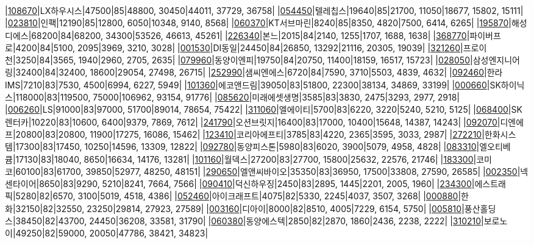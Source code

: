 |[108670](https://finance.daum.net/quotes/A108670)|LX하우시스|47500|85|48800, 30450|44011, 37729, 36758|
|[054450](https://finance.daum.net/quotes/A054450)|텔레칩스|19640|85|21700, 11050|18677, 15802, 15111|
|[023810](https://finance.daum.net/quotes/A023810)|인팩|12190|85|12800, 6050|10348, 9140, 8568|
|[060370](https://finance.daum.net/quotes/A060370)|KT서브마린|8240|85|8350, 4820|7500, 6414, 6265|
|[195870](https://finance.daum.net/quotes/A195870)|해성디에스|68200|84|68200, 34300|53526, 46613, 45261|
|[226340](https://finance.daum.net/quotes/A226340)|본느|2015|84|2140, 1255|1707, 1688, 1638|
|[368770](https://finance.daum.net/quotes/A368770)|파이버프로|4200|84|5100, 2095|3969, 3210, 3028|
|[001530](https://finance.daum.net/quotes/A001530)|DI동일|24450|84|26850, 13292|21116, 20305, 19039|
|[321260](https://finance.daum.net/quotes/A321260)|프로이천|3250|84|3565, 1940|2960, 2705, 2635|
|[079960](https://finance.daum.net/quotes/A079960)|동양이엔피|19750|84|20750, 11400|18159, 16517, 15723|
|[028050](https://finance.daum.net/quotes/A028050)|삼성엔지니어링|32400|84|32400, 18600|29054, 27498, 26715|
|[252990](https://finance.daum.net/quotes/A252990)|샘씨엔에스|6720|84|7590, 3710|5503, 4839, 4632|
|[092460](https://finance.daum.net/quotes/A092460)|한라IMS|7210|83|7530, 4500|6994, 6227, 5949|
|[101360](https://finance.daum.net/quotes/A101360)|에코앤드림|39050|83|51800, 22300|38134, 34869, 33199|
|[000660](https://finance.daum.net/quotes/A000660)|SK하이닉스|118000|83|119500, 75000|106962, 93154, 91776|
|[085620](https://finance.daum.net/quotes/A085620)|미래에셋생명|3585|83|3830, 2475|3293, 2977, 2918|
|[006260](https://finance.daum.net/quotes/A006260)|LS|91000|83|97000, 51700|89014, 78654, 75422|
|[311060](https://finance.daum.net/quotes/A311060)|엘에이티|5700|83|6220, 3220|5240, 5210, 5125|
|[068400](https://finance.daum.net/quotes/A068400)|SK렌터카|10220|83|10600, 6400|9379, 7869, 7612|
|[241790](https://finance.daum.net/quotes/A241790)|오션브릿지|16400|83|17000, 10400|15648, 14387, 14243|
|[092070](https://finance.daum.net/quotes/A092070)|디엔에프|20800|83|20800, 11900|17275, 16086, 15462|
|[123410](https://finance.daum.net/quotes/A123410)|코리아에프티|3785|83|4220, 2365|3595, 3033, 2987|
|[272210](https://finance.daum.net/quotes/A272210)|한화시스템|17300|83|17450, 10250|14596, 13309, 12822|
|[092780](https://finance.daum.net/quotes/A092780)|동양피스톤|5980|83|6020, 3900|5079, 4958, 4828|
|[083310](https://finance.daum.net/quotes/A083310)|엘오티베큠|17130|83|18040, 8650|16634, 14176, 13281|
|[101160](https://finance.daum.net/quotes/A101160)|월덱스|27200|83|27700, 15800|25632, 22576, 21746|
|[183300](https://finance.daum.net/quotes/A183300)|코미코|60100|83|61700, 39850|52977, 48250, 48151|
|[290650](https://finance.daum.net/quotes/A290650)|엘앤씨바이오|35350|83|36950, 17500|33808, 27590, 26585|
|[002350](https://finance.daum.net/quotes/A002350)|넥센타이어|8650|83|9290, 5210|8241, 7664, 7566|
|[090410](https://finance.daum.net/quotes/A090410)|덕신하우징|2450|83|2895, 1445|2201, 2005, 1960|
|[234300](https://finance.daum.net/quotes/A234300)|에스트래픽|5280|82|6570, 3100|5019, 4518, 4386|
|[052460](https://finance.daum.net/quotes/A052460)|아이크래프트|4075|82|5330, 2245|4037, 3507, 3268|
|[000880](https://finance.daum.net/quotes/A000880)|한화|32150|82|32550, 23250|29814, 27923, 27589|
|[003160](https://finance.daum.net/quotes/A003160)|디아이|8000|82|8510, 4005|7229, 6154, 5750|
|[005810](https://finance.daum.net/quotes/A005810)|풍산홀딩스|38450|82|43700, 24450|36208, 33581, 31790|
|[060380](https://finance.daum.net/quotes/A060380)|동양에스텍|2850|82|2870, 1860|2436, 2238, 2222|
|[310210](https://finance.daum.net/quotes/A310210)|보로노이|49250|82|59000, 20050|47786, 38421, 34823|